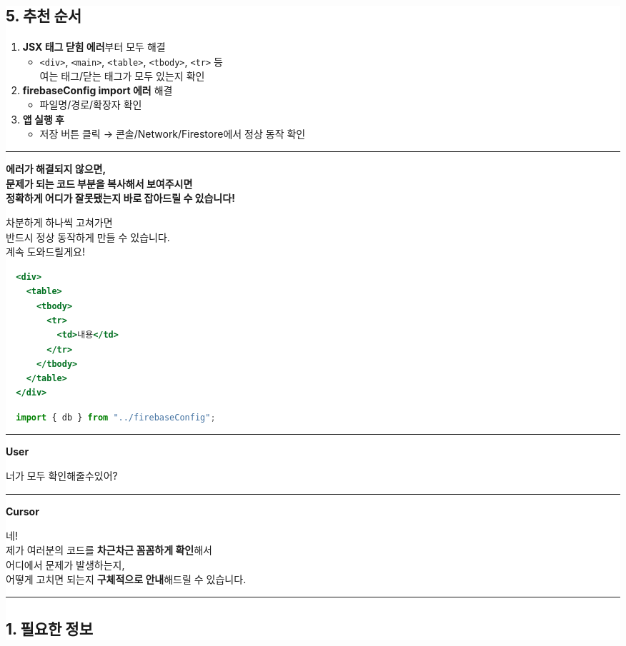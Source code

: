 
## 5. **추천 순서**

1. **JSX 태그 닫힘 에러**부터 모두 해결  
   - `<div>`, `<main>`, `<table>`, `<tbody>`, `<tr>` 등  
     여는 태그/닫는 태그가 모두 있는지 확인
2. **firebaseConfig import 에러** 해결  
   - 파일명/경로/확장자 확인
3. **앱 실행 후**  
   - 저장 버튼 클릭 → 콘솔/Network/Firestore에서 정상 동작 확인

---

**에러가 해결되지 않으면,  
문제가 되는 코드 부분을 복사해서 보여주시면  
정확하게 어디가 잘못됐는지 바로 잡아드릴 수 있습니다!**

차분하게 하나씩 고쳐가면  
반드시 정상 동작하게 만들 수 있습니다.  
계속 도와드릴게요!

```javascriptreact
  <div>
    <table>
      <tbody>
        <tr>
          <td>내용</td>
        </tr>
      </tbody>
    </table>
  </div>
```

```typescript
  import { db } from "../firebaseConfig";
```

---

**User**

너가 모두 확인해줄수있어?

---

**Cursor**

네!  
제가 여러분의 코드를 **차근차근 꼼꼼하게 확인**해서  
어디에서 문제가 발생하는지,  
어떻게 고치면 되는지 **구체적으로 안내**해드릴 수 있습니다.

---

## 1. **필요한 정보**
